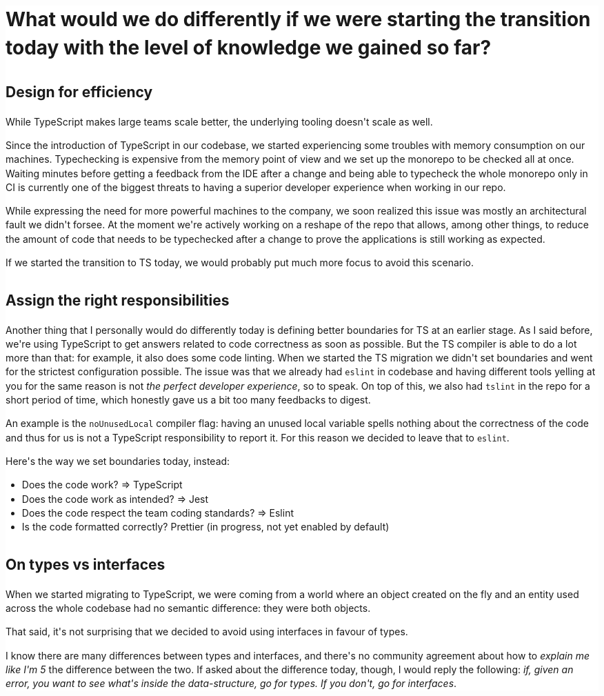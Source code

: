 # What would we do differently if we were starting the transition today with the level of knowledge we gained so far?

## Design for efficiency

While TypeScript makes large teams scale better, the underlying tooling doesn't scale as well.

Since the introduction of TypeScript in our codebase, we started experiencing some troubles with memory consumption on our machines. Typechecking is expensive from the memory point of view and we set up the monorepo to be checked all at once. Waiting minutes before getting a feedback from the IDE after a change and being able to typecheck the whole monorepo only in CI is currently one of the biggest threats to having a superior developer experience when working in our repo.

While expressing the need for more powerful machines to the company, we soon realized this issue was mostly an architectural fault we didn't forsee. At the moment we're actively working on a reshape of the repo that allows, among other things, to reduce the amount of code that needs to be typechecked after a change to prove the applications is still working as expected.

If we started the transition to TS today, we would probably put much more focus to avoid this scenario.

## Assign the right responsibilities

Another thing that I personally would do differently today is defining better boundaries for TS at an earlier stage. As I said before, we're using TypeScript to get answers related to code correctness as soon as possible. But the TS compiler is able to do a lot more than that: for example, it also does some code linting. When we started the TS migration we didn't set boundaries and went for the strictest configuration possible. The issue was that we already had `eslint` in codebase and having different tools yelling at you for the same reason is not _the perfect developer experience_, so to speak. On top of this, we also had `tslint` in the repo for a short period of time, which honestly gave us a bit too many feedbacks to digest.

An example is the `noUnusedLocal` compiler flag: having an unused local variable spells nothing about the correctness of the code and thus for us is not a TypeScript responsibility to report it. For this reason we decided to leave that to `eslint`.

Here's the way we set boundaries today, instead:

- Does the code work? => TypeScript
- Does the code work as intended? => Jest
- Does the code respect the team coding standards? => Eslint
- Is the code formatted correctly? Prettier (in progress, not yet enabled by default)

## On types vs interfaces

When we started migrating to TypeScript, we were coming from a world where an object created on the fly and an entity used across the whole codebase had no semantic difference: they were both objects.

That said, it's not surprising that we decided to avoid using interfaces in favour of types.

I know there are many differences between types and interfaces, and there's no community agreement about how to _explain me like I'm 5_ the difference between the two. If asked about the difference today, though, I would reply the following: _if, given an error, you want to see what's inside the data-structure, go for types. If you don't, go for interfaces_.
